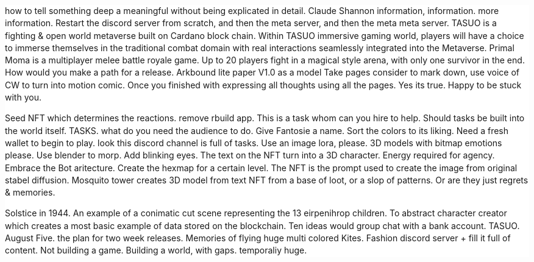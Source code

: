 how to tell something deep a meaningful
without being explicated in detail. Claude
Shannon information, information.
more information. Restart the discord
server from scratch, and then the meta
server, and then the meta meta
server. TASUO is a fighting & open
world metaverse built on Cardano block
chain. Within TASUO immersive gaming
world, players will have a choice to
immerse themselves in the traditional
combat domain with real interactions
seamlessly integrated into the Metaverse.
Primal Moma is a multiplayer melee
battle royale game. Up to 20 players fight
in a magical style arena, with only
one survivor in the end. How would you
make a path for a release.
Arkbound lite paper V1.0 as a model
Take pages consider to mark down,
use voice of CW to turn into motion
comic. Once you finished with expressing
all thoughts using all the pages. Yes
its true. Happy to be stuck with
you.

Seed NFT which determines the
reactions. remove rbuild app. This
is a task whom can you hire to
help. Should tasks be built into
the world itself. TASKS. what
do you need the audience to do.
Give Fantosie a name. Sort the
colors to its liking. Need a fresh
wallet to begin to play. look this
discord channel is full of tasks. Use
an image lora, please. 3D models
with bitmap emotions please. Use
blender to morp. Add blinking eyes.
The text on the NFT turn into
a 3D character. Energy required for
agency. Embrace the Bot aritecture.
Create the hexmap for a certain
level. The NFT is the prompt used
to create the image from original
stabel diffusion. Mosquito tower creates
3D model from text NFT from a
base of loot, or a slop of
patterns. Or are they just
regrets & memories.

Solstice in 1944. An example
of a conimatic cut scene representing
the 13 eirpenihrop children. To
abstract character creator which
creates a most basic example
of data stored on the blockchain. Ten
ideas would group chat with a bank
account. TASUO. August Five. the
plan for two week releases. Memories
of flying huge multi colored Kites.
Fashion discord server + fill it full
of content. Not building a game. Building
a world, with gaps. temporaliy huge.